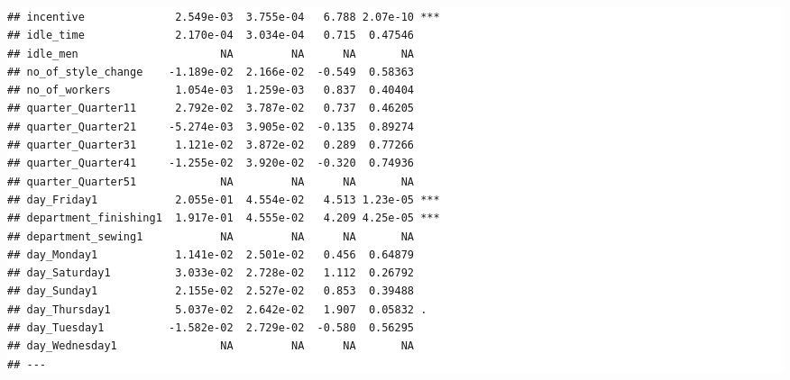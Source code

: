     ## incentive              2.549e-03  3.755e-04   6.788 2.07e-10 ***
    ## idle_time              2.170e-04  3.034e-04   0.715  0.47546    
    ## idle_men                      NA         NA      NA       NA    
    ## no_of_style_change    -1.189e-02  2.166e-02  -0.549  0.58363    
    ## no_of_workers          1.054e-03  1.259e-03   0.837  0.40404    
    ## quarter_Quarter11      2.792e-02  3.787e-02   0.737  0.46205    
    ## quarter_Quarter21     -5.274e-03  3.905e-02  -0.135  0.89274    
    ## quarter_Quarter31      1.121e-02  3.872e-02   0.289  0.77266    
    ## quarter_Quarter41     -1.255e-02  3.920e-02  -0.320  0.74936    
    ## quarter_Quarter51             NA         NA      NA       NA    
    ## day_Friday1            2.055e-01  4.554e-02   4.513 1.23e-05 ***
    ## department_finishing1  1.917e-01  4.555e-02   4.209 4.25e-05 ***
    ## department_sewing1            NA         NA      NA       NA    
    ## day_Monday1            1.141e-02  2.501e-02   0.456  0.64879    
    ## day_Saturday1          3.033e-02  2.728e-02   1.112  0.26792    
    ## day_Sunday1            2.155e-02  2.527e-02   0.853  0.39488    
    ## day_Thursday1          5.037e-02  2.642e-02   1.907  0.05832 .  
    ## day_Tuesday1          -1.582e-02  2.729e-02  -0.580  0.56295    
    ## day_Wednesday1                NA         NA      NA       NA    
    ## ---
